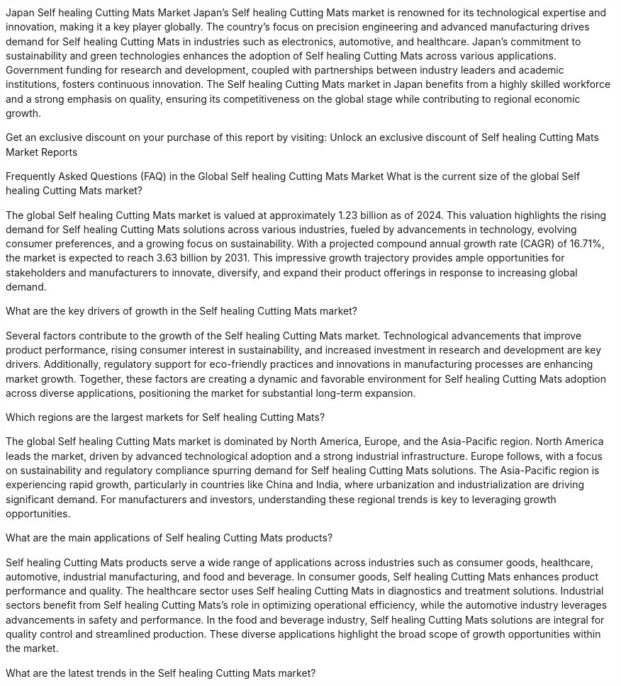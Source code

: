Japan Self healing Cutting Mats Market
Japan’s Self healing Cutting Mats market is renowned for its technological expertise and innovation, making it a key player globally. The country’s focus on precision engineering and advanced manufacturing drives demand for Self healing Cutting Mats in industries such as electronics, automotive, and healthcare. Japan’s commitment to sustainability and green technologies enhances the adoption of Self healing Cutting Mats across various applications. Government funding for research and development, coupled with partnerships between industry leaders and academic institutions, fosters continuous innovation. The Self healing Cutting Mats market in Japan benefits from a highly skilled workforce and a strong emphasis on quality, ensuring its competitiveness on the global stage while contributing to regional economic growth.

Get an exclusive discount on your purchase of this report by visiting: Unlock an exclusive discount of Self healing Cutting Mats Market Reports 

Frequently Asked Questions (FAQ) in the Global Self healing Cutting Mats Market
What is the current size of the global Self healing Cutting Mats market?

The global Self healing Cutting Mats market is valued at approximately 1.23 billion as of 2024. This valuation highlights the rising demand for Self healing Cutting Mats solutions across various industries, fueled by advancements in technology, evolving consumer preferences, and a growing focus on sustainability. With a projected compound annual growth rate (CAGR) of 16.71%, the market is expected to reach 3.63 billion by 2031. This impressive growth trajectory provides ample opportunities for stakeholders and manufacturers to innovate, diversify, and expand their product offerings in response to increasing global demand.

What are the key drivers of growth in the Self healing Cutting Mats market?

Several factors contribute to the growth of the Self healing Cutting Mats market. Technological advancements that improve product performance, rising consumer interest in sustainability, and increased investment in research and development are key drivers. Additionally, regulatory support for eco-friendly practices and innovations in manufacturing processes are enhancing market growth. Together, these factors are creating a dynamic and favorable environment for Self healing Cutting Mats adoption across diverse applications, positioning the market for substantial long-term expansion.

Which regions are the largest markets for Self healing Cutting Mats?

The global Self healing Cutting Mats market is dominated by North America, Europe, and the Asia-Pacific region. North America leads the market, driven by advanced technological adoption and a strong industrial infrastructure. Europe follows, with a focus on sustainability and regulatory compliance spurring demand for Self healing Cutting Mats solutions. The Asia-Pacific region is experiencing rapid growth, particularly in countries like China and India, where urbanization and industrialization are driving significant demand. For manufacturers and investors, understanding these regional trends is key to leveraging growth opportunities.

What are the main applications of Self healing Cutting Mats products?

Self healing Cutting Mats products serve a wide range of applications across industries such as consumer goods, healthcare, automotive, industrial manufacturing, and food and beverage. In consumer goods, Self healing Cutting Mats enhances product performance and quality. The healthcare sector uses Self healing Cutting Mats in diagnostics and treatment solutions. Industrial sectors benefit from Self healing Cutting Mats’s role in optimizing operational efficiency, while the automotive industry leverages advancements in safety and performance. In the food and beverage industry, Self healing Cutting Mats solutions are integral for quality control and streamlined production. These diverse applications highlight the broad scope of growth opportunities within the market.

What are the latest trends in the Self healing Cutting Mats market?
